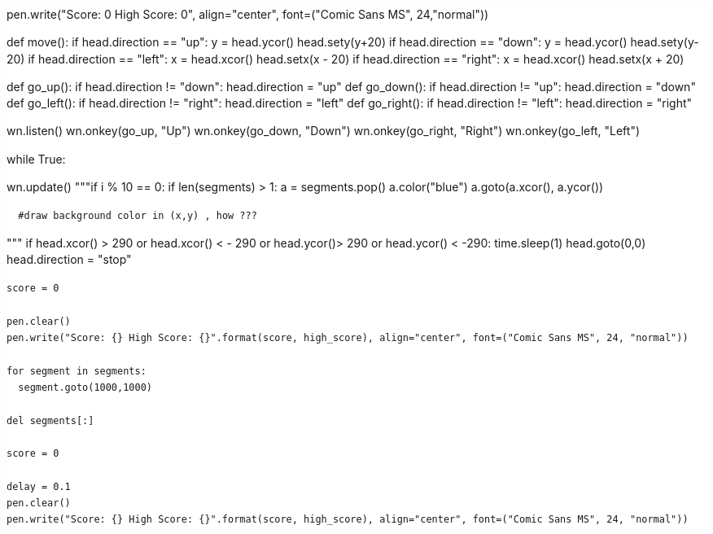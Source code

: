 pen.write("Score: 0 High Score: 0", align="center", font=("Comic Sans MS", 24,"normal"))

def move():
  if head.direction == "up":
    y = head.ycor()
    head.sety(y+20)
  if head.direction == "down":
    y = head.ycor()
    head.sety(y-20)
  if head.direction == "left":
    x = head.xcor()
    head.setx(x - 20)
  if head.direction == "right":
    x = head.xcor()
    head.setx(x + 20)

def go_up():
  if head.direction != "down":
    head.direction = "up"
def go_down():
  if head.direction != "up":
    head.direction = "down"
def go_left():
  if head.direction != "right":
    head.direction = "left"
def go_right():
  if head.direction != "left":
    head.direction = "right"


wn.listen()
wn.onkey(go_up, "Up")
wn.onkey(go_down, "Down")
wn.onkey(go_right, "Right")
wn.onkey(go_left, "Left")

while True:

  wn.update()
  """if i % 10 == 0:
    if len(segments) > 1:
      a = segments.pop()
      a.color("blue")
      a.goto(a.xcor(), a.ycor())

      #draw background color in (x,y) , how ???
"""
  if head.xcor() > 290 or head.xcor() < - 290 or head.ycor()> 290 or head.ycor() < -290:
    time.sleep(1)
    head.goto(0,0)
    head.direction = "stop"

    score = 0

    pen.clear()
    pen.write("Score: {} High Score: {}".format(score, high_score), align="center", font=("Comic Sans MS", 24, "normal"))

    for segment in segments:
      segment.goto(1000,1000)

    del segments[:]

    score = 0

    delay = 0.1
    pen.clear()
    pen.write("Score: {} High Score: {}".format(score, high_score), align="center", font=("Comic Sans MS", 24, "normal"))
